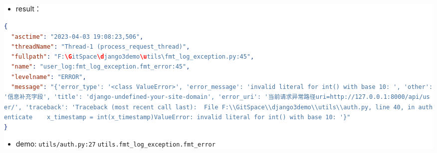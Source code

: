 
* result：
```json
{
  "asctime": "2023-04-03 19:08:23,506",
  "threadName": "Thread-1 (process_request_thread)",
  "fullpath": "F:\GitSpace\django3demo\utils\fmt_log_exception.py:45",
  "name": "user_log:fmt_log_exception.fmt_error:45",
  "levelname": "ERROR",
  "message": "{'error_type': '<class ValueError>', 'error_message': 'invalid literal for int() with base 10: ', 'other': '信息补充字段', 'title': 'django-undefined-your-site-domain', 'error_uri': '当前请求异常路径uri=http://127.0.0.1:8000/api/user/', 'traceback': 'Traceback (most recent call last):  File F:\\GitSpace\\django3demo\\utils\\auth.py, line 40, in authenticate    x_timestamp = int(x_timestamp)ValueError: invalid literal for int() with base 10: '}"
}

```
* demo:
`utils/auth.py:27` `utils.fmt_log_exception.fmt_error`
